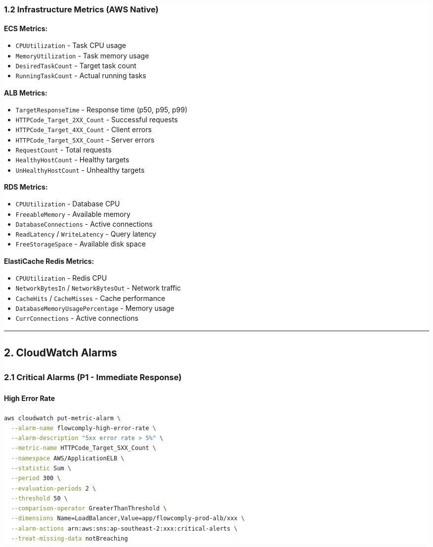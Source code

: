 ### 1.2 Infrastructure Metrics (AWS Native)

**ECS Metrics:**
- `CPUUtilization` - Task CPU usage
- `MemoryUtilization` - Task memory usage
- `DesiredTaskCount` - Target task count
- `RunningTaskCount` - Actual running tasks

**ALB Metrics:**
- `TargetResponseTime` - Response time (p50, p95, p99)
- `HTTPCode_Target_2XX_Count` - Successful requests
- `HTTPCode_Target_4XX_Count` - Client errors
- `HTTPCode_Target_5XX_Count` - Server errors
- `RequestCount` - Total requests
- `HealthyHostCount` - Healthy targets
- `UnHealthyHostCount` - Unhealthy targets

**RDS Metrics:**
- `CPUUtilization` - Database CPU
- `FreeableMemory` - Available memory
- `DatabaseConnections` - Active connections
- `ReadLatency` / `WriteLatency` - Query latency
- `FreeStorageSpace` - Available disk space

**ElastiCache Redis Metrics:**
- `CPUUtilization` - Redis CPU
- `NetworkBytesIn` / `NetworkBytesOut` - Network traffic
- `CacheHits` / `CacheMisses` - Cache performance
- `DatabaseMemoryUsagePercentage` - Memory usage
- `CurrConnections` - Active connections

---

## 2. CloudWatch Alarms

### 2.1 Critical Alarms (P1 - Immediate Response)

#### High Error Rate
```bash
aws cloudwatch put-metric-alarm \
  --alarm-name flowcomply-high-error-rate \
  --alarm-description "5xx error rate > 5%" \
  --metric-name HTTPCode_Target_5XX_Count \
  --namespace AWS/ApplicationELB \
  --statistic Sum \
  --period 300 \
  --evaluation-periods 2 \
  --threshold 50 \
  --comparison-operator GreaterThanThreshold \
  --dimensions Name=LoadBalancer,Value=app/flowcomply-prod-alb/xxx \
  --alarm-actions arn:aws:sns:ap-southeast-2:xxx:critical-alerts \
  --treat-missing-data notBreaching
```
